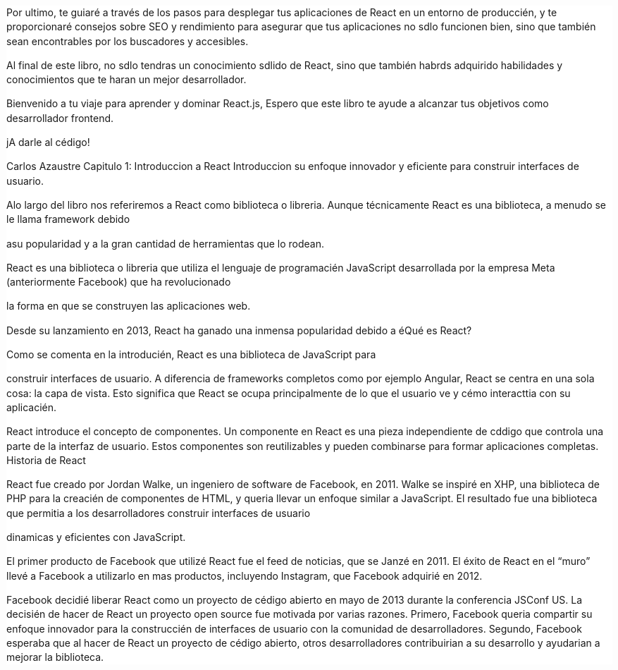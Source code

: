 Por ultimo, te guiaré a través de los pasos para desplegar tus aplicaciones de React
en un entorno de produccién, y te proporcionaré consejos sobre SEO y rendimiento
para asegurar que tus aplicaciones no sdlo funcionen bien, sino que también sean
encontrables por los buscadores y accesibles.

Al final de este libro, no sdlo tendras un conocimiento sdlido de React, sino que
también habrds adquirido habilidades y conocimientos que te haran un mejor
desarrollador.

Bienvenido a tu viaje para aprender y dominar React.js, Espero que este libro te
ayude a alcanzar tus objetivos como desarrollador frontend.

jA darle al cédigo!

Carlos Azaustre
Capitulo 1: Introduccion a React
Introduccion su enfoque innovador y eficiente para construir interfaces de usuario.

Alo largo del libro nos referiremos a React como biblioteca o libreria. Aunque
técnicamente React es una biblioteca, a menudo se le llama framework debido

asu popularidad y a la gran cantidad de herramientas que lo rodean.

React es una biblioteca o libreria que utiliza el lenguaje de programacién JavaScript
desarrollada por la empresa Meta (anteriormente Facebook) que ha revolucionado

la forma en que se construyen las aplicaciones web.

Desde su lanzamiento en 2013, React ha ganado una inmensa popularidad debido a
éQué es React?

Como se comenta en la introducién, React es una biblioteca de JavaScript para

construir interfaces de usuario. A diferencia de frameworks completos como por
ejemplo Angular, React se centra en una sola cosa: la capa de vista. Esto significa
que React se ocupa principalmente de lo que el usuario ve y cémo interacttia con su
aplicacién.

React introduce el concepto de componentes. Un componente en React es una pieza
independiente de cddigo que controla una parte de la interfaz de usuario. Estos
componentes son reutilizables y pueden combinarse para formar aplicaciones
completas.
Historia de React

React fue creado por Jordan Walke, un ingeniero de software de Facebook, en 2011.
Walke se inspiré en XHP, una biblioteca de PHP para la creacién de componentes
de HTML, y queria llevar un enfoque similar a JavaScript. El resultado fue
una biblioteca que permitia a los desarrolladores construir interfaces de usuario

dinamicas y eficientes con JavaScript.

El primer producto de Facebook que utilizé React fue el feed de noticias, que se
Janzé en 2011. El éxito de React en el “muro” llevé a Facebook a utilizarlo en mas
productos, incluyendo Instagram, que Facebook adquirié en 2012.

Facebook decidié liberar React como un proyecto de cédigo abierto en mayo de
2013 durante la conferencia JSConf US. La decisién de hacer de React un proyecto
open source fue motivada por varias razones. Primero, Facebook queria compartir su
enfoque innovador para la construccién de interfaces de usuario con la comunidad
de desarrolladores. Segundo, Facebook esperaba que al hacer de React un proyecto
de cédigo abierto, otros desarrolladores contribuirian a su desarrollo y ayudarian a
mejorar la biblioteca.
